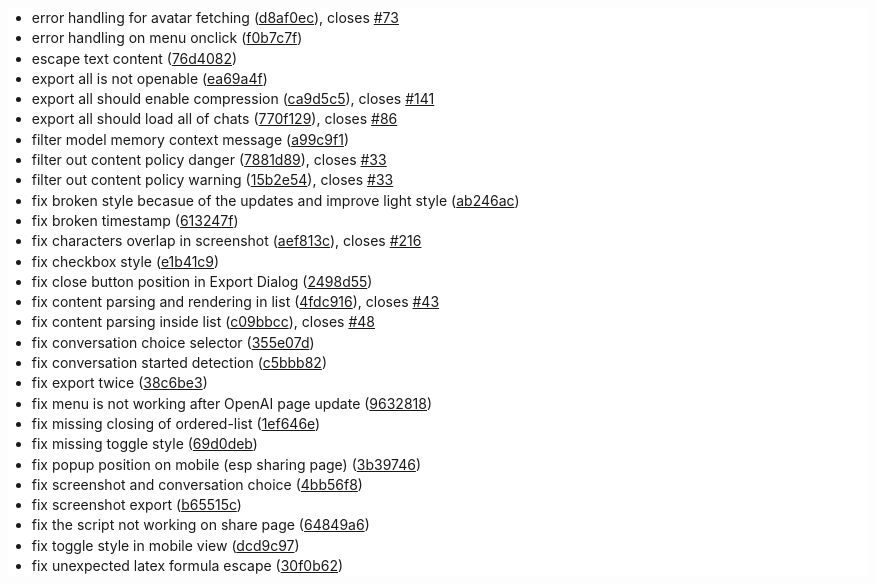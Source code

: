 * error handling for avatar fetching ([d8af0ec](https://github.com/voidful/chatgpt-exporter/commit/d8af0ecbba3ee6666d5a000853e0779c69bab135)), closes [#73](https://github.com/voidful/chatgpt-exporter/issues/73)
* error handling on menu onclick ([f0b7c7f](https://github.com/voidful/chatgpt-exporter/commit/f0b7c7f7dc365102e4d25ae246fce6afda3ca876))
* escape text content ([76d4082](https://github.com/voidful/chatgpt-exporter/commit/76d408287c8faae57be4a726ca34fdfddf8c537f))
* export all is not openable ([ea69a4f](https://github.com/voidful/chatgpt-exporter/commit/ea69a4fe65bcd9cdeac8799f553f8cae422a6e3e))
* export all should enable compression ([ca9d5c5](https://github.com/voidful/chatgpt-exporter/commit/ca9d5c512f92bb423aabc3b6ab25befd1d52e591)), closes [#141](https://github.com/voidful/chatgpt-exporter/issues/141)
* export all should load all of chats ([770f129](https://github.com/voidful/chatgpt-exporter/commit/770f1299818309df46a85593ac5789b167977b72)), closes [#86](https://github.com/voidful/chatgpt-exporter/issues/86)
* filter model memory context message ([a99c9f1](https://github.com/voidful/chatgpt-exporter/commit/a99c9f127b3bbdfc3b7d2b1e302a27af4bdaa39d))
* filter out content policy danger ([7881d89](https://github.com/voidful/chatgpt-exporter/commit/7881d89c20e9aad46604deecab4f9f72769d1c79)), closes [#33](https://github.com/voidful/chatgpt-exporter/issues/33)
* filter out content policy warning ([15b2e54](https://github.com/voidful/chatgpt-exporter/commit/15b2e54d3a433a5f6739d6e6ee4ffa3a4c2d3849)), closes [#33](https://github.com/voidful/chatgpt-exporter/issues/33)
* fix broken style becasue of the updates and improve light style ([ab246ac](https://github.com/voidful/chatgpt-exporter/commit/ab246acf905cdb1a550adaeefc90ffc612d03549))
* fix broken timestamp ([613247f](https://github.com/voidful/chatgpt-exporter/commit/613247f2a914fc4c1f6459d8e922b09d5b2c57ef))
* fix characters overlap in screenshot ([aef813c](https://github.com/voidful/chatgpt-exporter/commit/aef813c2a0bfff66e8c37fdbfb08a6536446dd34)), closes [#216](https://github.com/voidful/chatgpt-exporter/issues/216)
* fix checkbox style ([e1b41c9](https://github.com/voidful/chatgpt-exporter/commit/e1b41c9cd73333f1123049a4d5d3e1c359cf0f9c))
* fix close button position in Export Dialog ([2498d55](https://github.com/voidful/chatgpt-exporter/commit/2498d55fde57c80d87aec8ac80738ce09d87d511))
* fix content parsing and rendering in list ([4fdc916](https://github.com/voidful/chatgpt-exporter/commit/4fdc9166ff902c747464612465f443df6705288b)), closes [#43](https://github.com/voidful/chatgpt-exporter/issues/43)
* fix content parsing inside list ([c09bbcc](https://github.com/voidful/chatgpt-exporter/commit/c09bbccadc8e3694aaf7180ca11186341bd9b7d7)), closes [#48](https://github.com/voidful/chatgpt-exporter/issues/48)
* fix conversation choice selector ([355e07d](https://github.com/voidful/chatgpt-exporter/commit/355e07d4efe8b7b3dc597ca1576d65874f7a8734))
* fix conversation started detection ([c5bbb82](https://github.com/voidful/chatgpt-exporter/commit/c5bbb82f2861294c9f2f6cd56da18c0fa20728a6))
* fix export twice ([38c6be3](https://github.com/voidful/chatgpt-exporter/commit/38c6be3a1589d1d6c4245bc8a0d30ed086986f4b))
* fix menu is not working after OpenAI page update ([9632818](https://github.com/voidful/chatgpt-exporter/commit/9632818845ad6d92df00c53e91211eb448b33b47))
* fix missing closing of ordered-list ([1ef646e](https://github.com/voidful/chatgpt-exporter/commit/1ef646e442fd8c5f7da9183238ec09f63dd9107b))
* fix missing toggle style ([69d0deb](https://github.com/voidful/chatgpt-exporter/commit/69d0debbd1316f6219fc2b863649aaab0269b4fe))
* fix popup position on mobile (esp sharing page) ([3b39746](https://github.com/voidful/chatgpt-exporter/commit/3b397468e17683c09aa312b12504d66654f33f9f))
* fix screenshot and conversation choice ([4bb56f8](https://github.com/voidful/chatgpt-exporter/commit/4bb56f8fc2adab3c62c6ef25a8022fc5cb0b76a4))
* fix screenshot export ([b65515c](https://github.com/voidful/chatgpt-exporter/commit/b65515c899aee813560ad76c016dcd2dfb366ed5))
* fix the script not working on share page ([64849a6](https://github.com/voidful/chatgpt-exporter/commit/64849a63161571316e54a3eb3034130b9a3ab736))
* fix toggle style in mobile view ([dcd9c97](https://github.com/voidful/chatgpt-exporter/commit/dcd9c970adefa6aaea699148b62b49274218e31a))
* fix unexpected latex formula escape ([30f0b62](https://github.com/voidful/chatgpt-exporter/commit/30f0b623b306aff6ec5a2278207cf2481a609b85))